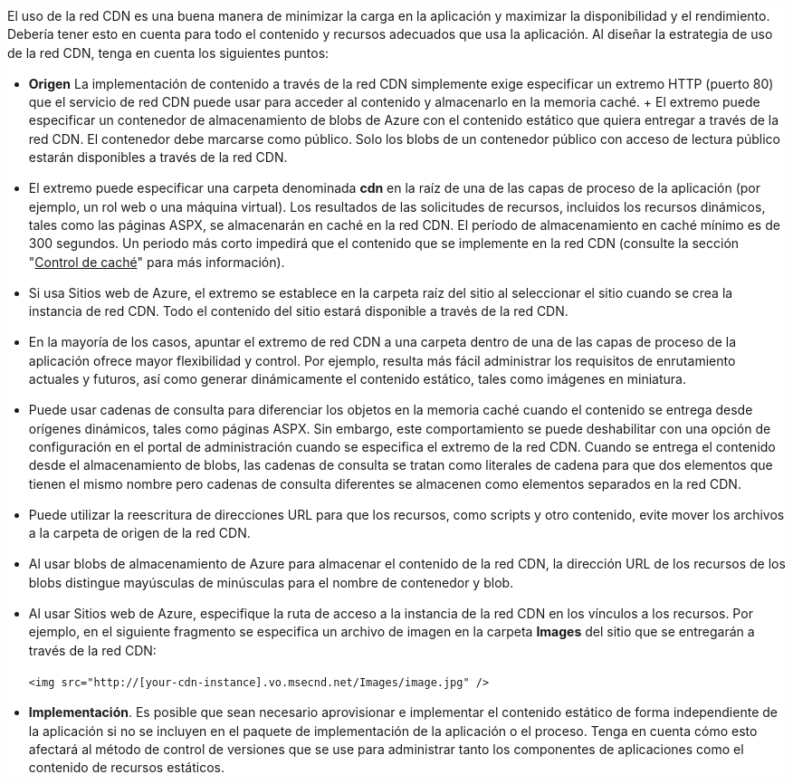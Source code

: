 El uso de la red CDN es una buena manera de minimizar la carga en la aplicación y maximizar la disponibilidad y el rendimiento. Debería tener esto en cuenta para todo el contenido y recursos adecuados que usa la aplicación. Al diseñar la estrategia de uso de la red CDN, tenga en cuenta los siguientes puntos:

- **Origen** La implementación de contenido a través de la red CDN simplemente exige especificar un extremo HTTP (puerto 80) que el servicio de red CDN puede usar para acceder al contenido y almacenarlo en la memoria caché. + El extremo puede especificar un contenedor de almacenamiento de blobs de Azure con el contenido estático que quiera entregar a través de la red CDN. El contenedor debe marcarse como público. Solo los blobs de un contenedor público con acceso de lectura público estarán disponibles a través de la red CDN.

- El extremo puede especificar una carpeta denominada **cdn** en la raíz de una de las capas de proceso de la aplicación (por ejemplo, un rol web o una máquina virtual). Los resultados de las solicitudes de recursos, incluidos los recursos dinámicos, tales como las páginas ASPX, se almacenarán en caché en la red CDN. El período de almacenamiento en caché mínimo es de 300 segundos. Un periodo más corto impedirá que el contenido que se implemente en la red CDN (consulte la sección "<a href="#cachecontrol" xmlns:dt="uuid:C2F41010-65B3-11d1-A29F-00AA00C14882" xmlns:xlink="http://www.w3.org/1999/xlink" xmlns:MSHelp="http://msdn.microsoft.com/mshelp">Control de caché</a>" para más información).

- Si usa Sitios web de Azure, el extremo se establece en la carpeta raíz del sitio al seleccionar el sitio cuando se crea la instancia de red CDN. Todo el contenido del sitio estará disponible a través de la red CDN.

- En la mayoría de los casos, apuntar el extremo de red CDN a una carpeta dentro de una de las capas de proceso de la aplicación ofrece mayor flexibilidad y control. Por ejemplo, resulta más fácil administrar los requisitos de enrutamiento actuales y futuros, así como generar dinámicamente el contenido estático, tales como imágenes en miniatura.

- Puede usar cadenas de consulta para diferenciar los objetos en la memoria caché cuando el contenido se entrega desde orígenes dinámicos, tales como páginas ASPX. Sin embargo, este comportamiento se puede deshabilitar con una opción de configuración en el portal de administración cuando se especifica el extremo de la red CDN. Cuando se entrega el contenido desde el almacenamiento de blobs, las cadenas de consulta se tratan como literales de cadena para que dos elementos que tienen el mismo nombre pero cadenas de consulta diferentes se almacenen como elementos separados en la red CDN.

- Puede utilizar la reescritura de direcciones URL para que los recursos, como scripts y otro contenido, evite mover los archivos a la carpeta de origen de la red CDN.

- Al usar blobs de almacenamiento de Azure para almacenar el contenido de la red CDN, la dirección URL de los recursos de los blobs distingue mayúsculas de minúsculas para el nombre de contenedor y blob.

- Al usar Sitios web de Azure, especifique la ruta de acceso a la instancia de la red CDN en los vínculos a los recursos. Por ejemplo, en el siguiente fragmento se especifica un archivo de imagen en la carpeta **Images** del sitio que se entregarán a través de la red CDN:

  ```
  <img src="http://[your-cdn-instance].vo.msecnd.net/Images/image.jpg" />
  ```

- **Implementación**. Es posible que sean necesario aprovisionar e implementar el contenido estático de forma independiente de la aplicación si no se incluyen en el paquete de implementación de la aplicación o el proceso. Tenga en cuenta cómo esto afectará al método de control de versiones que se use para administrar tanto los componentes de aplicaciones como el contenido de recursos estáticos.
